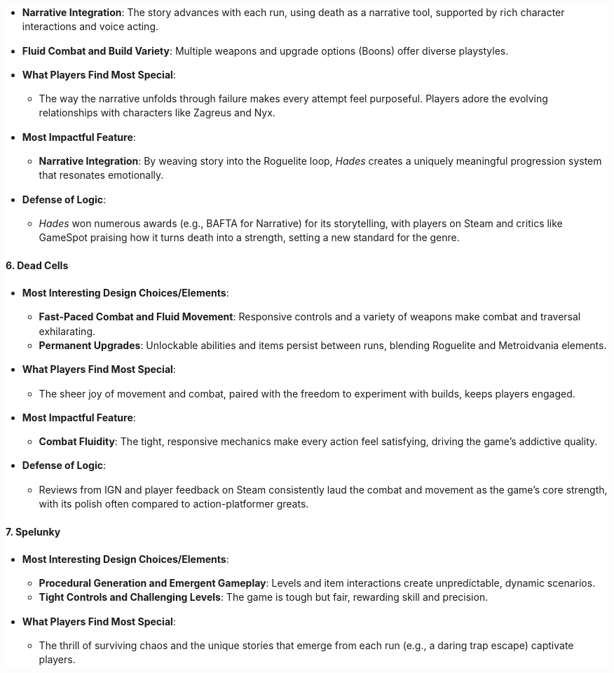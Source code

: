   - **Narrative Integration**: The story advances with each run, using death as
    a narrative tool, supported by rich character interactions and voice acting.
  - **Fluid Combat and Build Variety**: Multiple weapons and upgrade options
    (Boons) offer diverse playstyles.

- **What Players Find Most Special**:

  - The way the narrative unfolds through failure makes every attempt feel
    purposeful. Players adore the evolving relationships with characters like
    Zagreus and Nyx.

- **Most Impactful Feature**:

  - **Narrative Integration**: By weaving story into the Roguelite loop, _Hades_
    creates a uniquely meaningful progression system that resonates emotionally.

- **Defense of Logic**:
  - _Hades_ won numerous awards (e.g., BAFTA for Narrative) for its
    storytelling, with players on Steam and critics like GameSpot praising how
    it turns death into a strength, setting a new standard for the genre.

#### **6. Dead Cells**

- **Most Interesting Design Choices/Elements**:

  - **Fast-Paced Combat and Fluid Movement**: Responsive controls and a variety
    of weapons make combat and traversal exhilarating.
  - **Permanent Upgrades**: Unlockable abilities and items persist between runs,
    blending Roguelite and Metroidvania elements.

- **What Players Find Most Special**:

  - The sheer joy of movement and combat, paired with the freedom to experiment
    with builds, keeps players engaged.

- **Most Impactful Feature**:

  - **Combat Fluidity**: The tight, responsive mechanics make every action feel
    satisfying, driving the game’s addictive quality.

- **Defense of Logic**:
  - Reviews from IGN and player feedback on Steam consistently laud the combat
    and movement as the game’s core strength, with its polish often compared to
    action-platformer greats.

#### **7. Spelunky**

- **Most Interesting Design Choices/Elements**:

  - **Procedural Generation and Emergent Gameplay**: Levels and item
    interactions create unpredictable, dynamic scenarios.
  - **Tight Controls and Challenging Levels**: The game is tough but fair,
    rewarding skill and precision.

- **What Players Find Most Special**:

  - The thrill of surviving chaos and the unique stories that emerge from each
    run (e.g., a daring trap escape) captivate players.
